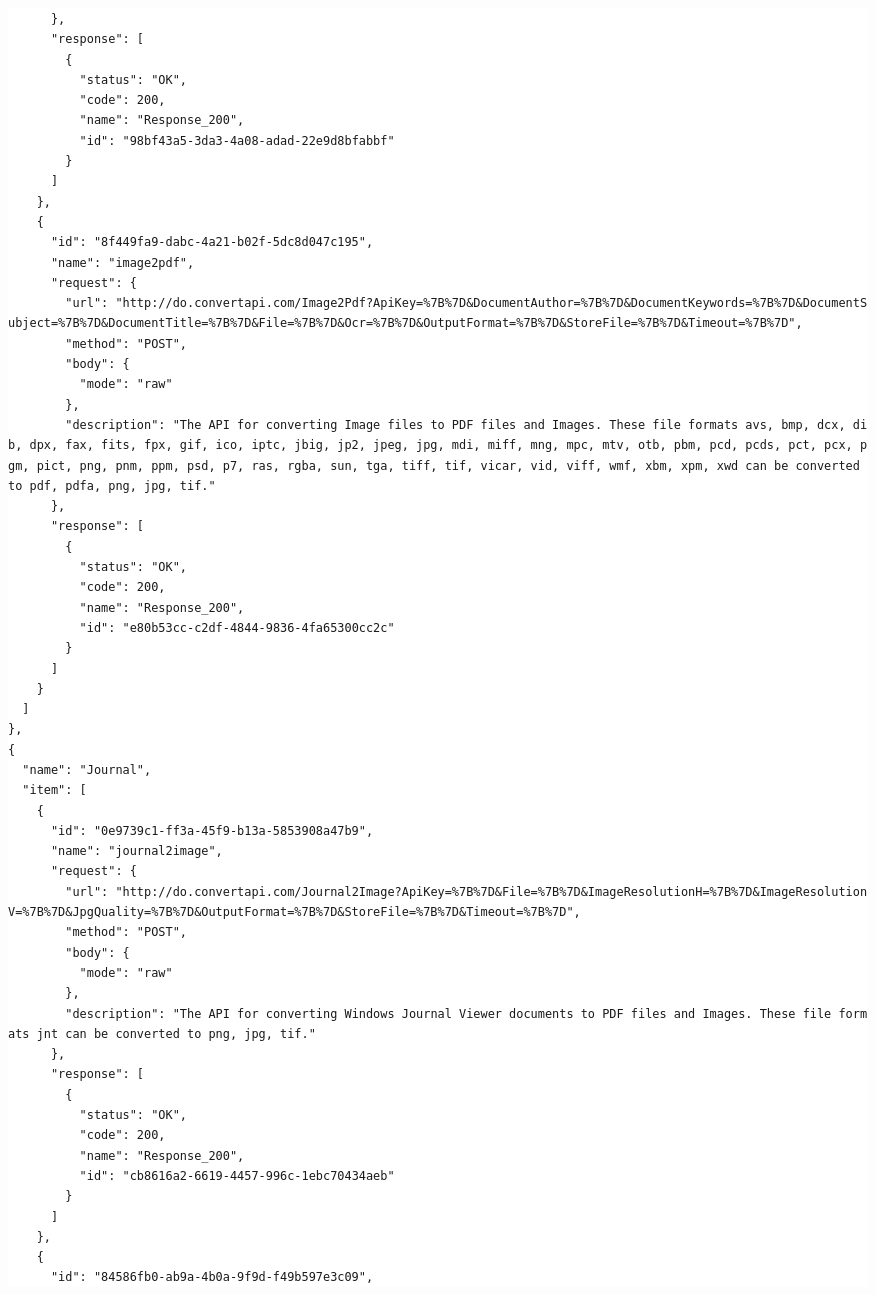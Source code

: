           },
          "response": [
            {
              "status": "OK",
              "code": 200,
              "name": "Response_200",
              "id": "98bf43a5-3da3-4a08-adad-22e9d8bfabbf"
            }
          ]
        },
        {
          "id": "8f449fa9-dabc-4a21-b02f-5dc8d047c195",
          "name": "image2pdf",
          "request": {
            "url": "http://do.convertapi.com/Image2Pdf?ApiKey=%7B%7D&DocumentAuthor=%7B%7D&DocumentKeywords=%7B%7D&DocumentSubject=%7B%7D&DocumentTitle=%7B%7D&File=%7B%7D&Ocr=%7B%7D&OutputFormat=%7B%7D&StoreFile=%7B%7D&Timeout=%7B%7D",
            "method": "POST",
            "body": {
              "mode": "raw"
            },
            "description": "The API for converting Image files to PDF files and Images. These file formats avs, bmp, dcx, dib, dpx, fax, fits, fpx, gif, ico, iptc, jbig, jp2, jpeg, jpg, mdi, miff, mng, mpc, mtv, otb, pbm, pcd, pcds, pct, pcx, pgm, pict, png, pnm, ppm, psd, p7, ras, rgba, sun, tga, tiff, tif, vicar, vid, viff, wmf, xbm, xpm, xwd can be converted to pdf, pdfa, png, jpg, tif."
          },
          "response": [
            {
              "status": "OK",
              "code": 200,
              "name": "Response_200",
              "id": "e80b53cc-c2df-4844-9836-4fa65300cc2c"
            }
          ]
        }
      ]
    },
    {
      "name": "Journal",
      "item": [
        {
          "id": "0e9739c1-ff3a-45f9-b13a-5853908a47b9",
          "name": "journal2image",
          "request": {
            "url": "http://do.convertapi.com/Journal2Image?ApiKey=%7B%7D&File=%7B%7D&ImageResolutionH=%7B%7D&ImageResolutionV=%7B%7D&JpgQuality=%7B%7D&OutputFormat=%7B%7D&StoreFile=%7B%7D&Timeout=%7B%7D",
            "method": "POST",
            "body": {
              "mode": "raw"
            },
            "description": "The API for converting Windows Journal Viewer documents to PDF files and Images. These file formats jnt can be converted to png, jpg, tif."
          },
          "response": [
            {
              "status": "OK",
              "code": 200,
              "name": "Response_200",
              "id": "cb8616a2-6619-4457-996c-1ebc70434aeb"
            }
          ]
        },
        {
          "id": "84586fb0-ab9a-4b0a-9f9d-f49b597e3c09",